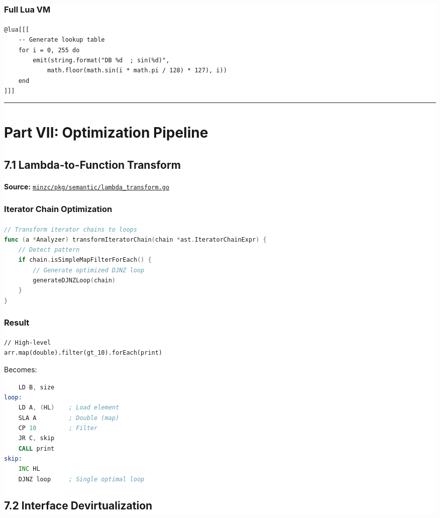 ### Full Lua VM
```minz
@lua[[[
    -- Generate lookup table
    for i = 0, 255 do
        emit(string.format("DB %d  ; sin(%d)", 
            math.floor(math.sin(i * math.pi / 128) * 127), i))
    end
]]]
```

---

# Part VII: Optimization Pipeline

## 7.1 Lambda-to-Function Transform

**Source:** [`minzc/pkg/semantic/lambda_transform.go`](../minzc/pkg/semantic/lambda_transform.go)

### Iterator Chain Optimization
```go
// Transform iterator chains to loops
func (a *Analyzer) transformIteratorChain(chain *ast.IteratorChainExpr) {
    // Detect pattern
    if chain.isSimpleMapFilterForEach() {
        // Generate optimized DJNZ loop
        generateDJNZLoop(chain)
    }
}
```

### Result
```minz
// High-level
arr.map(double).filter(gt_10).forEach(print)
```
Becomes:
```asm
    LD B, size
loop:
    LD A, (HL)    ; Load element
    SLA A         ; Double (map)
    CP 10         ; Filter
    JR C, skip
    CALL print
skip:
    INC HL
    DJNZ loop     ; Single optimal loop
```

## 7.2 Interface Devirtualization
